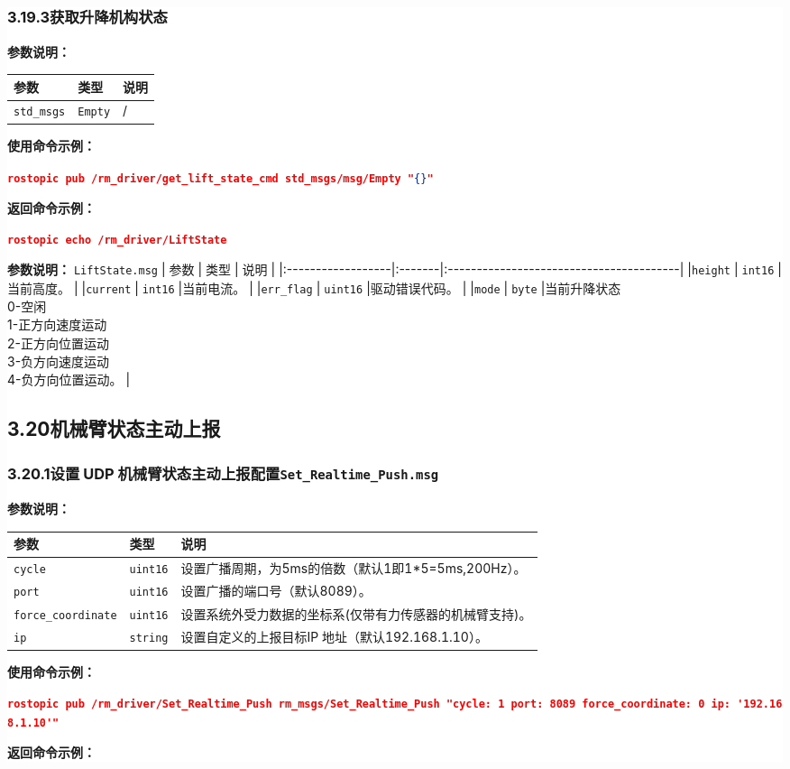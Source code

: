 ### 3.19.3获取升降机构状态

**参数说明：**

| 参数                    | 类型 | 说明                            |
|:----------------------|:---|:------------------------------|
|`std_msgs`|   `Empty`   |  /       |

**使用命令示例：**

```json
rostopic pub /rm_driver/get_lift_state_cmd std_msgs/msg/Empty "{}"
```

**返回命令示例：**

```json
rostopic echo /rm_driver/LiftState
```

**参数说明：**
`LiftState.msg`
| 参数                | 类型     | 说明      |
|:------------------|:-------|:----------------------------------------|
|`height`            | `int16` |当前高度。 |
|`current`            | `int16` |当前电流。 |
|`err_flag`            | `uint16` |驱动错误代码。 |
|`mode`            | `byte` |当前升降状态</br>0-空闲</br>1-正方向速度运动</br>2-正方向位置运动</br>3-负方向速度运动</br>4-负方向位置运动。 |

## 3.20机械臂状态主动上报

### 3.20.1设置 UDP 机械臂状态主动上报配置`Set_Realtime_Push.msg`

**参数说明：**

| 参数                    | 类型 | 说明                            |
|:----------------------|:---|:------------------------------|
|`cycle`|   `uint16`   |  设置广播周期，为5ms的倍数（默认1即1*5=5ms,200Hz）。      |
|`port`|   `uint16`   |  设置广播的端口号（默认8089）。       |
|`force_coordinate`|   `uint16`   |  设置系统外受力数据的坐标系(仅带有力传感器的机械臂支持)。       |
|`ip`|   `string`   |  设置自定义的上报目标IP 地址（默认192.168.1.10）。       |

**使用命令示例：**

```json
rostopic pub /rm_driver/Set_Realtime_Push rm_msgs/Set_Realtime_Push "cycle: 1 port: 8089 force_coordinate: 0 ip: '192.168.1.10'"
```

**返回命令示例：**
